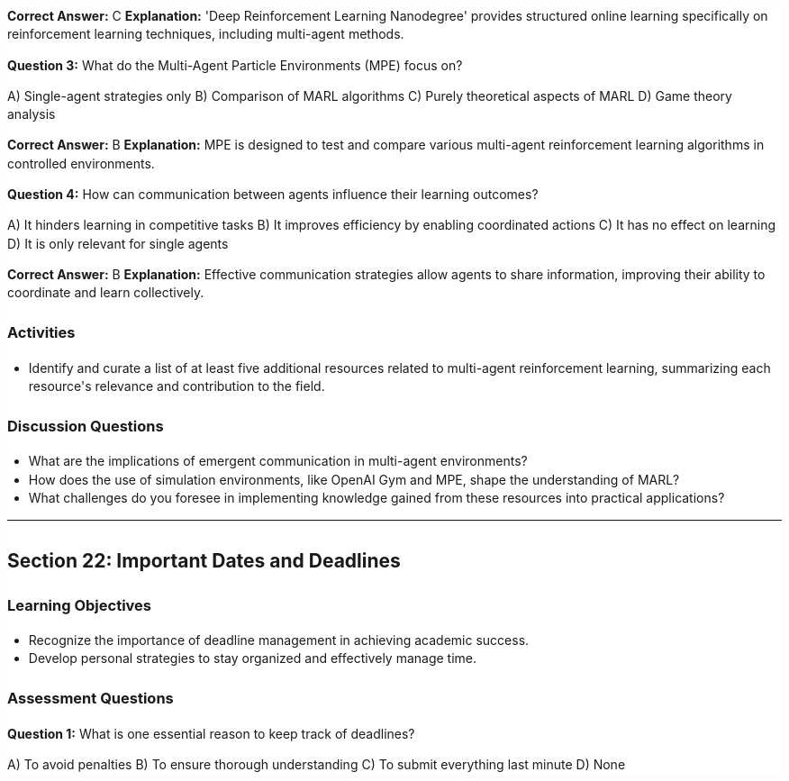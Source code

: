 **Correct Answer:** C
**Explanation:** 'Deep Reinforcement Learning Nanodegree' provides structured online learning specifically on reinforcement learning techniques, including multi-agent methods.

**Question 3:** What do the Multi-Agent Particle Environments (MPE) focus on?

  A) Single-agent strategies only
  B) Comparison of MARL algorithms
  C) Purely theoretical aspects of MARL
  D) Game theory analysis

**Correct Answer:** B
**Explanation:** MPE is designed to test and compare various multi-agent reinforcement learning algorithms in controlled environments.

**Question 4:** How can communication between agents influence their learning outcomes?

  A) It hinders learning in competitive tasks
  B) It improves efficiency by enabling coordinated actions
  C) It has no effect on learning
  D) It is only relevant for single agents

**Correct Answer:** B
**Explanation:** Effective communication strategies allow agents to share information, improving their ability to coordinate and learn collectively.

### Activities
- Identify and curate a list of at least five additional resources related to multi-agent reinforcement learning, summarizing each resource's relevance and contribution to the field.

### Discussion Questions
- What are the implications of emergent communication in multi-agent environments?
- How does the use of simulation environments, like OpenAI Gym and MPE, shape the understanding of MARL?
- What challenges do you foresee in implementing knowledge gained from these resources into practical applications?

---

## Section 22: Important Dates and Deadlines

### Learning Objectives
- Recognize the importance of deadline management in achieving academic success.
- Develop personal strategies to stay organized and effectively manage time.

### Assessment Questions

**Question 1:** What is one essential reason to keep track of deadlines?

  A) To avoid penalties
  B) To ensure thorough understanding
  C) To submit everything last minute
  D) None
